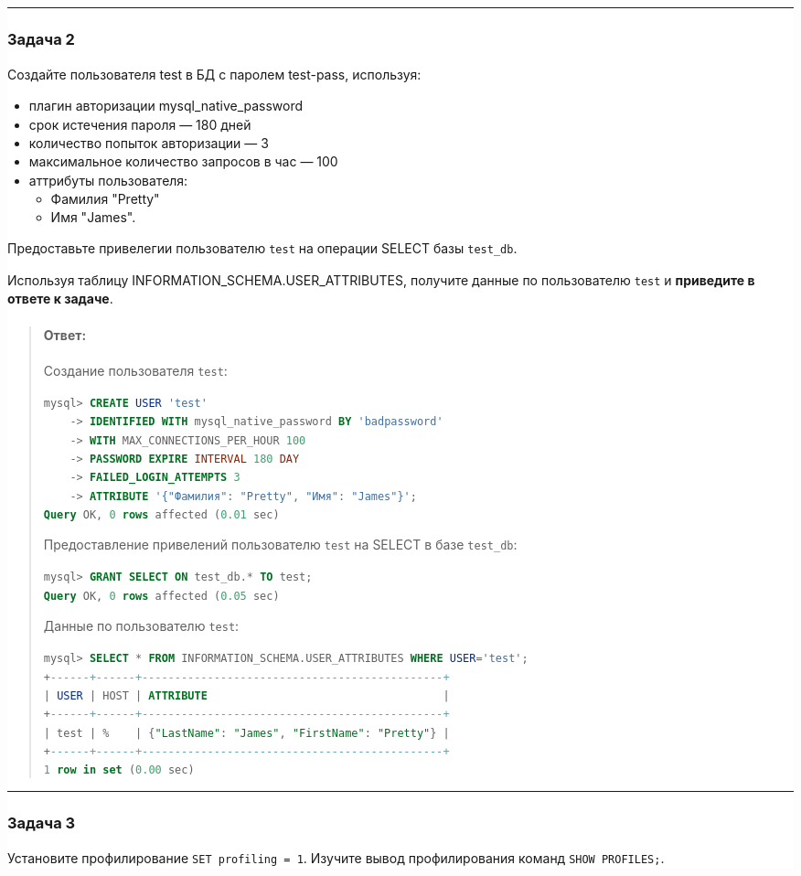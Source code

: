 > ```

---

### Задача 2
Создайте пользователя test в БД c паролем test-pass, используя:

- плагин авторизации mysql_native_password
- срок истечения пароля — 180 дней 
- количество попыток авторизации — 3 
- максимальное количество запросов в час — 100
- аттрибуты пользователя:
    - Фамилия "Pretty"
    - Имя "James".

Предоставьте привелегии пользователю `test` на операции SELECT базы `test_db`.
    
Используя таблицу INFORMATION_SCHEMA.USER_ATTRIBUTES, получите данные по пользователю `test` и 
**приведите в ответе к задаче**.


> #### Ответ:
> Создание пользователя `test`:
> ```sql
> mysql> CREATE USER 'test' 
>     -> IDENTIFIED WITH mysql_native_password BY 'badpassword'
>     -> WITH MAX_CONNECTIONS_PER_HOUR 100
>     -> PASSWORD EXPIRE INTERVAL 180 DAY
>     -> FAILED_LOGIN_ATTEMPTS 3
>     -> ATTRIBUTE '{"Фамилия": "Pretty", "Имя": "James"}';
> Query OK, 0 rows affected (0.01 sec)
> ```
> 
> Предоставление привелений пользователю `test` на SELECT в базе `test_db`:
> ```sql
> mysql> GRANT SELECT ON test_db.* TO test;
> Query OK, 0 rows affected (0.05 sec)
> 
> ```
> Данные по пользователю `test`:
> ```sql
> mysql> SELECT * FROM INFORMATION_SCHEMA.USER_ATTRIBUTES WHERE USER='test';
> +------+------+----------------------------------------------+
> | USER | HOST | ATTRIBUTE                                    |
> +------+------+----------------------------------------------+
> | test | %    | {"LastName": "James", "FirstName": "Pretty"} |
> +------+------+----------------------------------------------+
> 1 row in set (0.00 sec)
> 
> ```

---

### Задача 3
Установите профилирование `SET profiling = 1`.
Изучите вывод профилирования команд `SHOW PROFILES;`.
